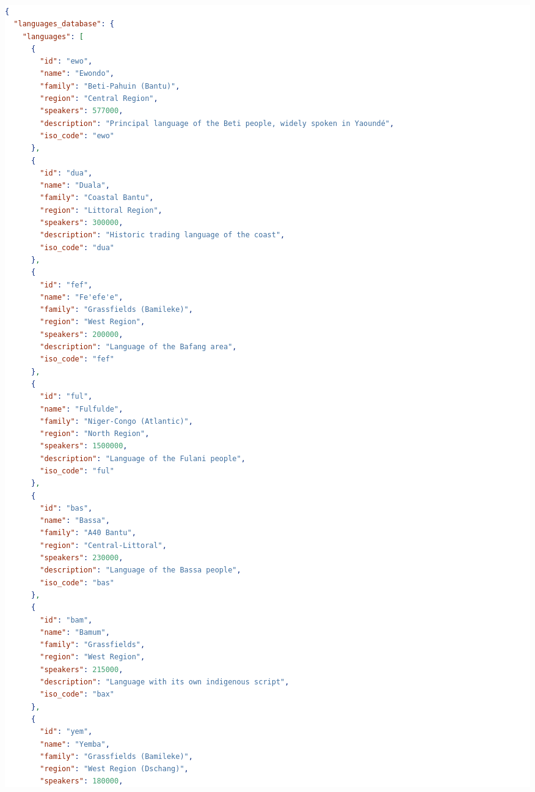 ```json
{
  "languages_database": {
    "languages": [
      {
        "id": "ewo",
        "name": "Ewondo",
        "family": "Beti-Pahuin (Bantu)",
        "region": "Central Region",
        "speakers": 577000,
        "description": "Principal language of the Beti people, widely spoken in Yaoundé",
        "iso_code": "ewo"
      },
      {
        "id": "dua",
        "name": "Duala",
        "family": "Coastal Bantu",
        "region": "Littoral Region",
        "speakers": 300000,
        "description": "Historic trading language of the coast",
        "iso_code": "dua"
      },
      {
        "id": "fef",
        "name": "Fe'efe'e",
        "family": "Grassfields (Bamileke)",
        "region": "West Region",
        "speakers": 200000,
        "description": "Language of the Bafang area",
        "iso_code": "fef"
      },
      {
        "id": "ful",
        "name": "Fulfulde",
        "family": "Niger-Congo (Atlantic)",
        "region": "North Region",
        "speakers": 1500000,
        "description": "Language of the Fulani people",
        "iso_code": "ful"
      },
      {
        "id": "bas",
        "name": "Bassa",
        "family": "A40 Bantu",
        "region": "Central-Littoral",
        "speakers": 230000,
        "description": "Language of the Bassa people",
        "iso_code": "bas"
      },
      {
        "id": "bam",
        "name": "Bamum",
        "family": "Grassfields",
        "region": "West Region",
        "speakers": 215000,
        "description": "Language with its own indigenous script",
        "iso_code": "bax"
      },
      {
        "id": "yem",
        "name": "Yemba",
        "family": "Grassfields (Bamileke)",
        "region": "West Region (Dschang)",
        "speakers": 180000,
```